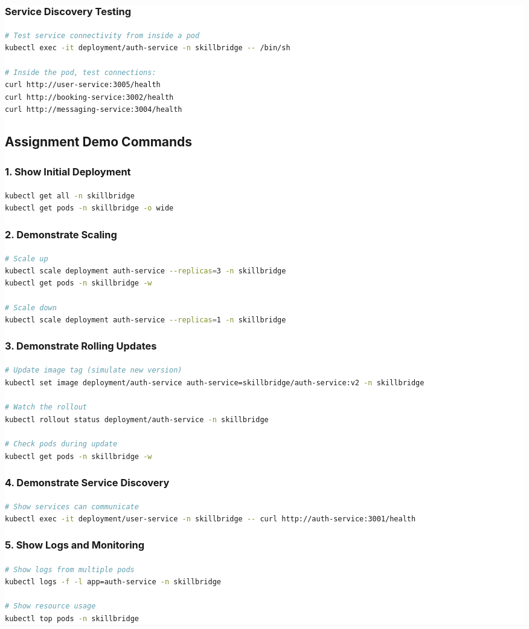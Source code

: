 ### Service Discovery Testing
```bash
# Test service connectivity from inside a pod
kubectl exec -it deployment/auth-service -n skillbridge -- /bin/sh

# Inside the pod, test connections:
curl http://user-service:3005/health
curl http://booking-service:3002/health
curl http://messaging-service:3004/health
```

## Assignment Demo Commands

### 1. Show Initial Deployment
```bash
kubectl get all -n skillbridge
kubectl get pods -n skillbridge -o wide
```

### 2. Demonstrate Scaling
```bash
# Scale up
kubectl scale deployment auth-service --replicas=3 -n skillbridge
kubectl get pods -n skillbridge -w

# Scale down
kubectl scale deployment auth-service --replicas=1 -n skillbridge
```

### 3. Demonstrate Rolling Updates
```bash
# Update image tag (simulate new version)
kubectl set image deployment/auth-service auth-service=skillbridge/auth-service:v2 -n skillbridge

# Watch the rollout
kubectl rollout status deployment/auth-service -n skillbridge

# Check pods during update
kubectl get pods -n skillbridge -w
```

### 4. Demonstrate Service Discovery
```bash
# Show services can communicate
kubectl exec -it deployment/user-service -n skillbridge -- curl http://auth-service:3001/health
```

### 5. Show Logs and Monitoring
```bash
# Show logs from multiple pods
kubectl logs -f -l app=auth-service -n skillbridge

# Show resource usage
kubectl top pods -n skillbridge
```
